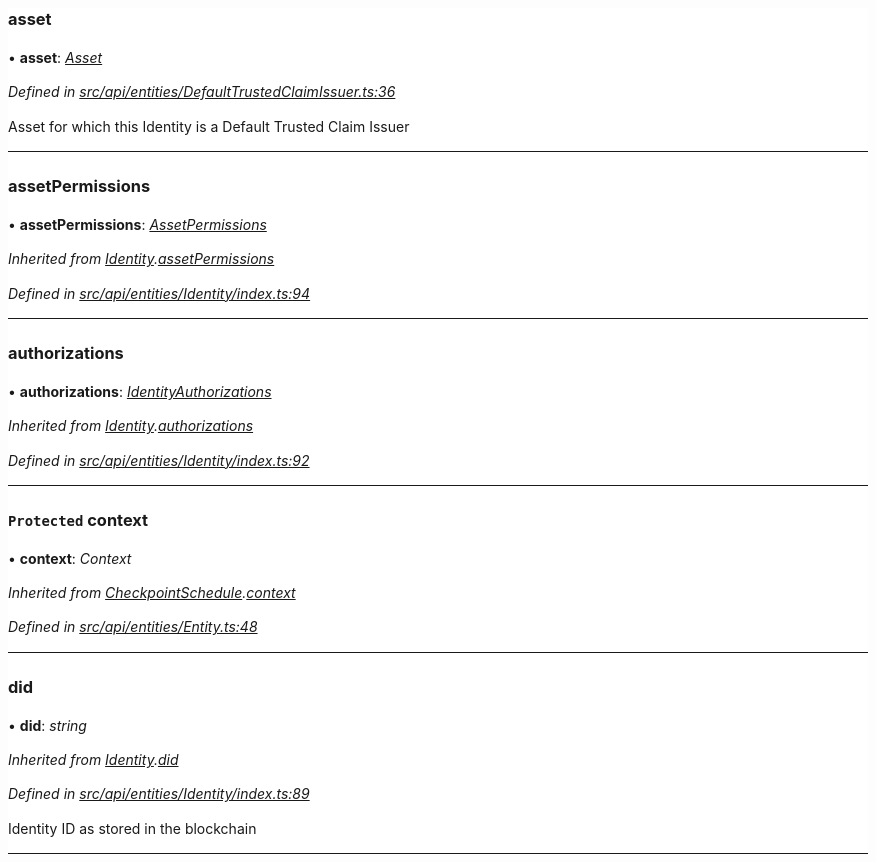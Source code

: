 ###  asset

• **asset**: *[Asset](asset.md)*

*Defined in [src/api/entities/DefaultTrustedClaimIssuer.ts:36](https://github.com/PolymathNetwork/polymesh-sdk/blob/38ee8078/src/api/entities/DefaultTrustedClaimIssuer.ts#L36)*

Asset for which this Identity is a Default Trusted Claim Issuer

___

###  assetPermissions

• **assetPermissions**: *[AssetPermissions](assetpermissions.md)*

*Inherited from [Identity](identity.md).[assetPermissions](identity.md#assetpermissions)*

*Defined in [src/api/entities/Identity/index.ts:94](https://github.com/PolymathNetwork/polymesh-sdk/blob/38ee8078/src/api/entities/Identity/index.ts#L94)*

___

###  authorizations

• **authorizations**: *[IdentityAuthorizations](identityauthorizations.md)*

*Inherited from [Identity](identity.md).[authorizations](identity.md#authorizations)*

*Defined in [src/api/entities/Identity/index.ts:92](https://github.com/PolymathNetwork/polymesh-sdk/blob/38ee8078/src/api/entities/Identity/index.ts#L92)*

___

### `Protected` context

• **context**: *Context*

*Inherited from [CheckpointSchedule](checkpointschedule.md).[context](checkpointschedule.md#protected-context)*

*Defined in [src/api/entities/Entity.ts:48](https://github.com/PolymathNetwork/polymesh-sdk/blob/38ee8078/src/api/entities/Entity.ts#L48)*

___

###  did

• **did**: *string*

*Inherited from [Identity](identity.md).[did](identity.md#did)*

*Defined in [src/api/entities/Identity/index.ts:89](https://github.com/PolymathNetwork/polymesh-sdk/blob/38ee8078/src/api/entities/Identity/index.ts#L89)*

Identity ID as stored in the blockchain

___
